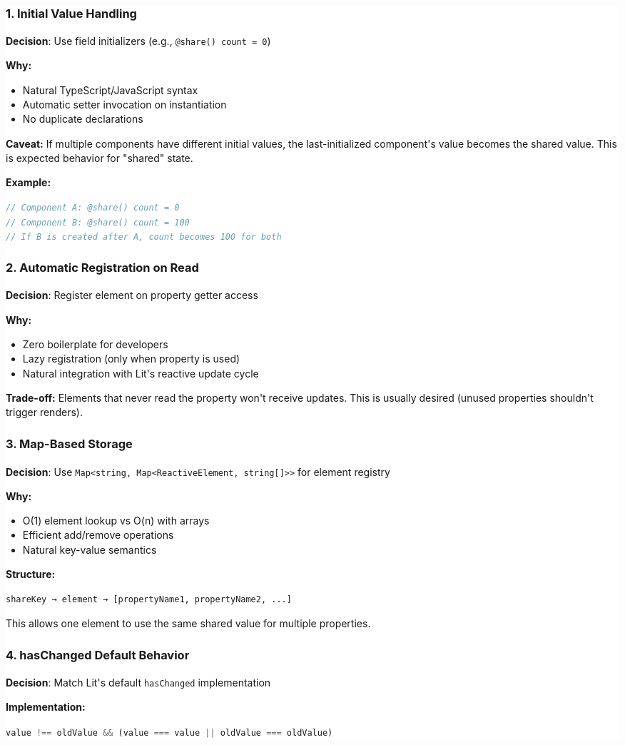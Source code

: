 ### 1. Initial Value Handling

**Decision**: Use field initializers (e.g., `@share() count = 0`)

**Why:**
- Natural TypeScript/JavaScript syntax
- Automatic setter invocation on instantiation
- No duplicate declarations

**Caveat:**
If multiple components have different initial values, the last-initialized component's value becomes the shared value. This is expected behavior for "shared" state.

**Example:**
```typescript
// Component A: @share() count = 0
// Component B: @share() count = 100
// If B is created after A, count becomes 100 for both
```

### 2. Automatic Registration on Read

**Decision**: Register element on property getter access

**Why:**
- Zero boilerplate for developers
- Lazy registration (only when property is used)
- Natural integration with Lit's reactive update cycle

**Trade-off:**
Elements that never read the property won't receive updates. This is usually desired (unused properties shouldn't trigger renders).

### 3. Map-Based Storage

**Decision**: Use `Map<string, Map<ReactiveElement, string[]>>` for element registry

**Why:**
- O(1) element lookup vs O(n) with arrays
- Efficient add/remove operations
- Natural key-value semantics

**Structure:**
```
shareKey → element → [propertyName1, propertyName2, ...]
```

This allows one element to use the same shared value for multiple properties.

### 4. hasChanged Default Behavior

**Decision**: Match Lit's default `hasChanged` implementation

**Implementation:**
```typescript
value !== oldValue && (value === value || oldValue === oldValue)
```
